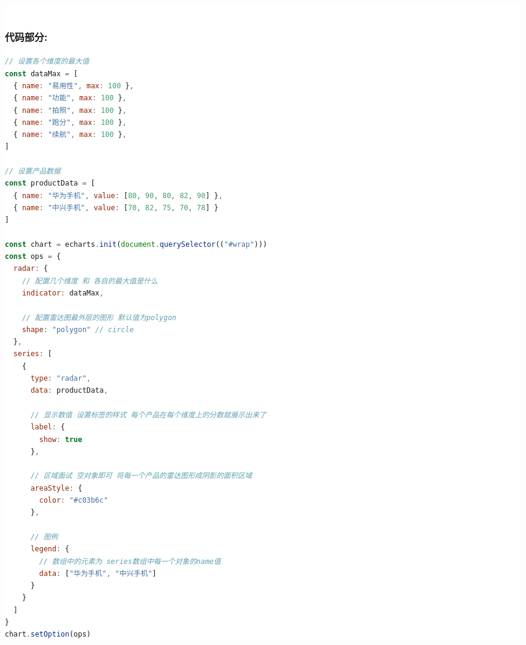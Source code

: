 <br>

### 代码部分:
```js
// 设置各个维度的最大值
const dataMax = [
  { name: "易用性", max: 100 },
  { name: "功能", max: 100 },
  { name: "拍照", max: 100 },
  { name: "跑分", max: 100 },
  { name: "续航", max: 100 },
]

// 设置产品数据
const productData = [
  { name: "华为手机", value: [80, 90, 80, 82, 90] },
  { name: "中兴手机", value: [70, 82, 75, 70, 78] }
]

const chart = echarts.init(document.querySelector(("#wrap")))
const ops = {
  radar: {
    // 配置几个维度 和 各自的最大值是什么
    indicator: dataMax,

    // 配置雷达图最外层的图形 默认值为polygon
    shape: "polygon" // circle
  },
  series: [
    {
      type: "radar",
      data: productData,

      // 显示数值 设置标签的样式 每个产品在每个维度上的分数就展示出来了
      label: {
        show: true
      },

      // 区域面试 空对象即可 将每一个产品的雷达图形成阴影的面积区域
      areaStyle: {
        color: "#c03b6c"
      },

      // 图例
      legend: {
        // 数组中的元素为 series数组中每一个对象的name值
        data: ["华为手机", "中兴手机"]
      }
    }
  ]
}
chart.setOption(ops)
```
